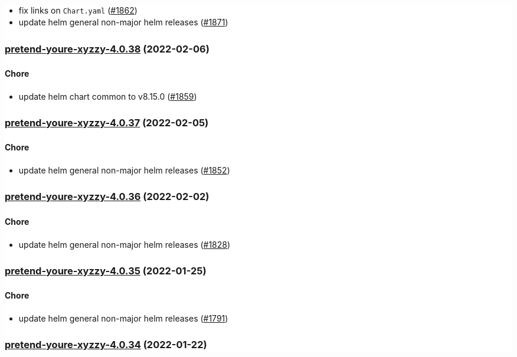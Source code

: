 * fix links on `Chart.yaml` ([#1862](https://github.com/truecharts/apps/issues/1862))
* update helm general non-major helm releases ([#1871](https://github.com/truecharts/apps/issues/1871))



<a name="pretend-youre-xyzzy-4.0.38"></a>
### [pretend-youre-xyzzy-4.0.38](https://github.com/truecharts/apps/compare/pretend-youre-xyzzy-4.0.37...pretend-youre-xyzzy-4.0.38) (2022-02-06)

#### Chore

* update helm chart common to v8.15.0 ([#1859](https://github.com/truecharts/apps/issues/1859))



<a name="pretend-youre-xyzzy-4.0.37"></a>
### [pretend-youre-xyzzy-4.0.37](https://github.com/truecharts/apps/compare/pretend-youre-xyzzy-4.0.36...pretend-youre-xyzzy-4.0.37) (2022-02-05)

#### Chore

* update helm general non-major helm releases ([#1852](https://github.com/truecharts/apps/issues/1852))



<a name="pretend-youre-xyzzy-4.0.36"></a>
### [pretend-youre-xyzzy-4.0.36](https://github.com/truecharts/apps/compare/pretend-youre-xyzzy-4.0.35...pretend-youre-xyzzy-4.0.36) (2022-02-02)

#### Chore

* update helm general non-major helm releases ([#1828](https://github.com/truecharts/apps/issues/1828))



<a name="pretend-youre-xyzzy-4.0.35"></a>
### [pretend-youre-xyzzy-4.0.35](https://github.com/truecharts/apps/compare/pretend-youre-xyzzy-4.0.34...pretend-youre-xyzzy-4.0.35) (2022-01-25)

#### Chore

* update helm general non-major helm releases ([#1791](https://github.com/truecharts/apps/issues/1791))



<a name="pretend-youre-xyzzy-4.0.34"></a>
### [pretend-youre-xyzzy-4.0.34](https://github.com/truecharts/apps/compare/pretend-youre-xyzzy-4.0.33...pretend-youre-xyzzy-4.0.34) (2022-01-22)
